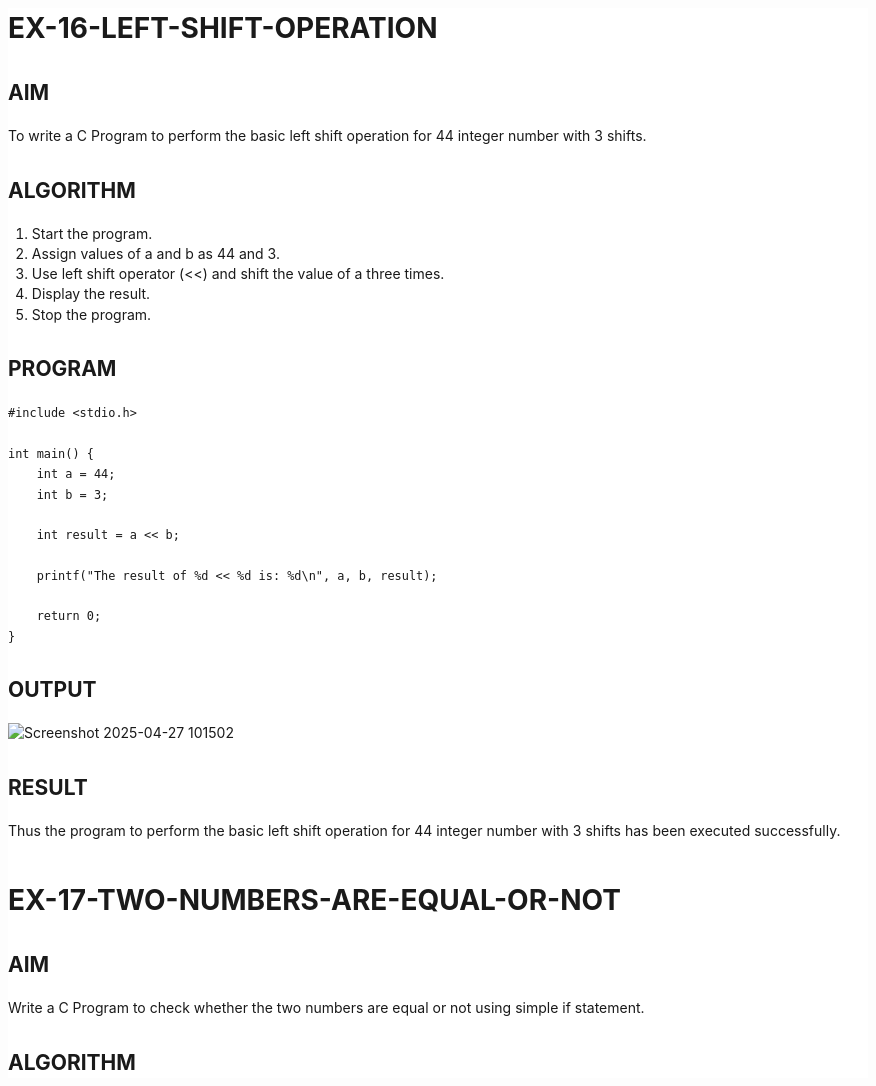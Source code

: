 # EX-16-LEFT-SHIFT-OPERATION
## AIM
To write a C Program to perform the basic left shift operation for 44 integer number with 3 shifts.

## ALGORITHM
1.	Start the program.
2.	Assign values of a and b as 44 and 3.
3.	Use left shift operator (<<) and shift the value of a three times.
4.	Display the result.
5.	Stop the program.

## PROGRAM
```
#include <stdio.h>

int main() {
    int a = 44;  
    int b = 3;   

    int result = a << b; 

    printf("The result of %d << %d is: %d\n", a, b, result);

    return 0;
}
```
## OUTPUT

![Screenshot 2025-04-27 101502](https://github.com/user-attachments/assets/d49fbe2f-e139-4aab-8e5b-1d8cd750e407)


## RESULT
Thus the program to perform the basic left shift operation for 44 integer number with 3 shifts has been executed successfully.




 

# EX-17-TWO-NUMBERS-ARE-EQUAL-OR-NOT


## AIM

Write a C Program to check whether the two numbers are equal or not using simple if statement.

## ALGORITHM
